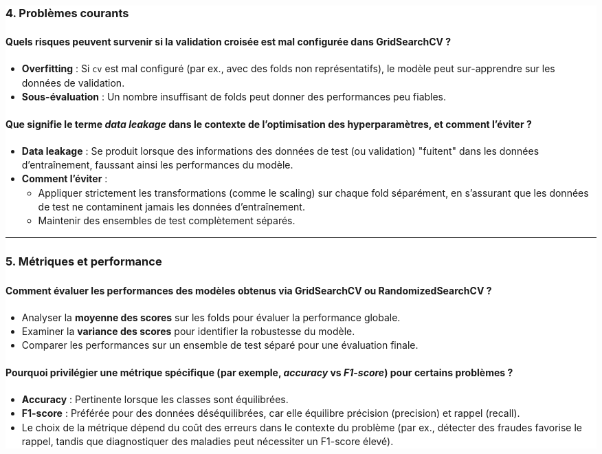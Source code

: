 
### **4. Problèmes courants**

#### Quels risques peuvent survenir si la validation croisée est mal configurée dans GridSearchCV ?
- **Overfitting** : Si `cv` est mal configuré (par ex., avec des folds non représentatifs), le modèle peut sur-apprendre sur les données de validation.
- **Sous-évaluation** : Un nombre insuffisant de folds peut donner des performances peu fiables.

#### Que signifie le terme *data leakage* dans le contexte de l’optimisation des hyperparamètres, et comment l’éviter ?
- **Data leakage** : Se produit lorsque des informations des données de test (ou validation) "fuitent" dans les données d’entraînement, faussant ainsi les performances du modèle.
- **Comment l’éviter** :
  - Appliquer strictement les transformations (comme le scaling) sur chaque fold séparément, en s’assurant que les données de test ne contaminent jamais les données d’entraînement.
  - Maintenir des ensembles de test complètement séparés.

---

### **5. Métriques et performance**

#### Comment évaluer les performances des modèles obtenus via GridSearchCV ou RandomizedSearchCV ?
- Analyser la **moyenne des scores** sur les folds pour évaluer la performance globale.
- Examiner la **variance des scores** pour identifier la robustesse du modèle.
- Comparer les performances sur un ensemble de test séparé pour une évaluation finale.

#### Pourquoi privilégier une métrique spécifique (par exemple, *accuracy* vs *F1-score*) pour certains problèmes ?
- **Accuracy** : Pertinente lorsque les classes sont équilibrées.
- **F1-score** : Préférée pour des données déséquilibrées, car elle équilibre précision (precision) et rappel (recall).
- Le choix de la métrique dépend du coût des erreurs dans le contexte du problème (par ex., détecter des fraudes favorise le rappel, tandis que diagnostiquer des maladies peut nécessiter un F1-score élevé).